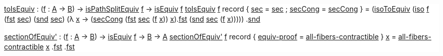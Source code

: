   <a id="1623" href="Cubical.Foundations.PathSplitEquiv.html#1623" class="Function">toIsEquiv</a> <a id="1633" class="Symbol">:</a> <a id="1635" class="Symbol">(</a><a id="1636" href="Cubical.Foundations.PathSplitEquiv.html#1636" class="Bound">f</a> <a id="1638" class="Symbol">:</a> <a id="1640" href="Cubical.Foundations.PathSplitEquiv.html#1589" class="Bound">A</a> <a id="1642" class="Symbol">→</a> <a id="1644" href="Cubical.Foundations.PathSplitEquiv.html#1602" class="Bound">B</a><a id="1645" class="Symbol">)</a> <a id="1647" class="Symbol">→</a> <a id="1649" href="Cubical.Foundations.PathSplitEquiv.html#1046" class="Record">isPathSplitEquiv</a> <a id="1666" href="Cubical.Foundations.PathSplitEquiv.html#1636" class="Bound">f</a> <a id="1668" class="Symbol">→</a> <a id="1670" href="Agda.Builtin.Cubical.Glue.html#868" class="Record">isEquiv</a> <a id="1678" href="Cubical.Foundations.PathSplitEquiv.html#1636" class="Bound">f</a>
  <a id="1682" href="Cubical.Foundations.PathSplitEquiv.html#1623" class="Function">toIsEquiv</a> <a id="1692" href="Cubical.Foundations.PathSplitEquiv.html#1692" class="Bound">f</a> <a id="1694" class="Keyword">record</a> <a id="1701" class="Symbol">{</a> <a id="1703" href="Cubical.Foundations.PathSplitEquiv.html#1148" class="Field">sec</a> <a id="1707" class="Symbol">=</a> <a id="1709" href="Cubical.Foundations.PathSplitEquiv.html#1709" class="Bound">sec</a> <a id="1713" class="Symbol">;</a> <a id="1715" href="Cubical.Foundations.PathSplitEquiv.html#1171" class="Field">secCong</a> <a id="1723" class="Symbol">=</a> <a id="1725" href="Cubical.Foundations.PathSplitEquiv.html#1725" class="Bound">secCong</a> <a id="1733" class="Symbol">}</a> <a id="1735" class="Symbol">=</a>
    <a id="1741" class="Symbol">(</a><a id="1742" href="Cubical.Foundations.Isomorphism.html#2598" class="Function">isoToEquiv</a> <a id="1753" class="Symbol">(</a><a id="1754" href="Cubical.Foundations.Isomorphism.html#751" class="InductiveConstructor">iso</a> <a id="1758" href="Cubical.Foundations.PathSplitEquiv.html#1692" class="Bound">f</a> <a id="1760" class="Symbol">(</a><a id="1761" href="Agda.Builtin.Sigma.html#252" class="Field">fst</a> <a id="1765" href="Cubical.Foundations.PathSplitEquiv.html#1709" class="Bound">sec</a><a id="1768" class="Symbol">)</a> <a id="1770" class="Symbol">(</a><a id="1771" href="Agda.Builtin.Sigma.html#264" class="Field">snd</a> <a id="1775" href="Cubical.Foundations.PathSplitEquiv.html#1709" class="Bound">sec</a><a id="1778" class="Symbol">)</a> <a id="1780" class="Symbol">(λ</a> <a id="1783" href="Cubical.Foundations.PathSplitEquiv.html#1783" class="Bound">x</a> <a id="1785" class="Symbol">→</a> <a id="1787" class="Symbol">(</a><a id="1788" href="Cubical.Foundations.PathSplitEquiv.html#1725" class="Bound">secCong</a> <a id="1796" class="Symbol">(</a><a id="1797" href="Agda.Builtin.Sigma.html#252" class="Field">fst</a> <a id="1801" href="Cubical.Foundations.PathSplitEquiv.html#1709" class="Bound">sec</a> <a id="1805" class="Symbol">(</a><a id="1806" href="Cubical.Foundations.PathSplitEquiv.html#1692" class="Bound">f</a> <a id="1808" href="Cubical.Foundations.PathSplitEquiv.html#1783" class="Bound">x</a><a id="1809" class="Symbol">))</a> <a id="1812" href="Cubical.Foundations.PathSplitEquiv.html#1783" class="Bound">x</a><a id="1813" class="Symbol">).</a><a id="1815" href="Agda.Builtin.Sigma.html#252" class="Field">fst</a> <a id="1819" class="Symbol">(</a><a id="1820" href="Agda.Builtin.Sigma.html#264" class="Field">snd</a> <a id="1824" href="Cubical.Foundations.PathSplitEquiv.html#1709" class="Bound">sec</a> <a id="1828" class="Symbol">(</a><a id="1829" href="Cubical.Foundations.PathSplitEquiv.html#1692" class="Bound">f</a> <a id="1831" href="Cubical.Foundations.PathSplitEquiv.html#1783" class="Bound">x</a><a id="1832" class="Symbol">)))))</a> <a id="1838" class="Symbol">.</a><a id="1839" href="Agda.Builtin.Sigma.html#264" class="Field">snd</a>

  <a id="1846" href="Cubical.Foundations.PathSplitEquiv.html#1846" class="Function">sectionOfEquiv&#39;</a> <a id="1862" class="Symbol">:</a> <a id="1864" class="Symbol">(</a><a id="1865" href="Cubical.Foundations.PathSplitEquiv.html#1865" class="Bound">f</a> <a id="1867" class="Symbol">:</a> <a id="1869" href="Cubical.Foundations.PathSplitEquiv.html#1589" class="Bound">A</a> <a id="1871" class="Symbol">→</a> <a id="1873" href="Cubical.Foundations.PathSplitEquiv.html#1602" class="Bound">B</a><a id="1874" class="Symbol">)</a> <a id="1876" class="Symbol">→</a> <a id="1878" href="Agda.Builtin.Cubical.Glue.html#868" class="Record">isEquiv</a> <a id="1886" href="Cubical.Foundations.PathSplitEquiv.html#1865" class="Bound">f</a> <a id="1888" class="Symbol">→</a> <a id="1890" href="Cubical.Foundations.PathSplitEquiv.html#1602" class="Bound">B</a> <a id="1892" class="Symbol">→</a> <a id="1894" href="Cubical.Foundations.PathSplitEquiv.html#1589" class="Bound">A</a>
  <a id="1898" href="Cubical.Foundations.PathSplitEquiv.html#1846" class="Function">sectionOfEquiv&#39;</a> <a id="1914" href="Cubical.Foundations.PathSplitEquiv.html#1914" class="Bound">f</a> <a id="1916" class="Keyword">record</a> <a id="1923" class="Symbol">{</a> <a id="1925" href="Agda.Builtin.Cubical.Glue.html#971" class="Field">equiv-proof</a> <a id="1937" class="Symbol">=</a> <a id="1939" href="Cubical.Foundations.PathSplitEquiv.html#1939" class="Bound">all-fibers-contractible</a> <a id="1963" class="Symbol">}</a> <a id="1965" href="Cubical.Foundations.PathSplitEquiv.html#1965" class="Bound">x</a> <a id="1967" class="Symbol">=</a>
    <a id="1973" href="Cubical.Foundations.PathSplitEquiv.html#1939" class="Bound">all-fibers-contractible</a> <a id="1997" href="Cubical.Foundations.PathSplitEquiv.html#1965" class="Bound">x</a> <a id="1999" class="Symbol">.</a><a id="2000" href="Agda.Builtin.Sigma.html#252" class="Field">fst</a> <a id="2004" class="Symbol">.</a><a id="2005" href="Agda.Builtin.Sigma.html#252" class="Field">fst</a>
